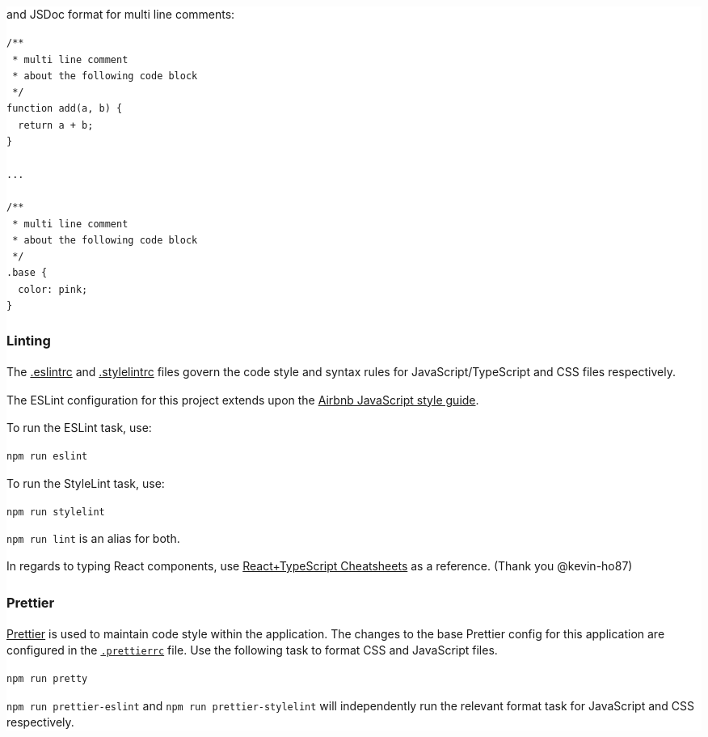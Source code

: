 and JSDoc format for multi line comments:

```
/**
 * multi line comment
 * about the following code block
 */
function add(a, b) {
  return a + b;
}

...

/**
 * multi line comment
 * about the following code block
 */
.base {
  color: pink;
}
```

### Linting

The [.eslintrc](.eslintrc) and [.stylelintrc](.stylelintrc) files govern the code style and syntax rules for JavaScript/TypeScript and CSS files respectively.

The ESLint configuration for this project extends upon the [Airbnb JavaScript style guide](https://github.com/airbnb/javascript).

To run the ESLint task, use:

```
npm run eslint
```

To run the StyleLint task, use:

```
npm run stylelint
```

`npm run lint` is an alias for both.

In regards to typing React components, use [React+TypeScript Cheatsheets](https://github.com/sw-yx/react-typescript-cheatsheet) as a reference. (Thank you @kevin-ho87)

### Prettier

[Prettier](https://github.com/prettier/prettier) is used to maintain code style within the application. The changes to the base Prettier config for this application are configured in the [`.prettierrc`](.prettierrc) file. Use the following task to format CSS and JavaScript files.

```
npm run pretty
```

`npm run prettier-eslint` and `npm run prettier-stylelint` will independently run the relevant format task for JavaScript and CSS respectively.
